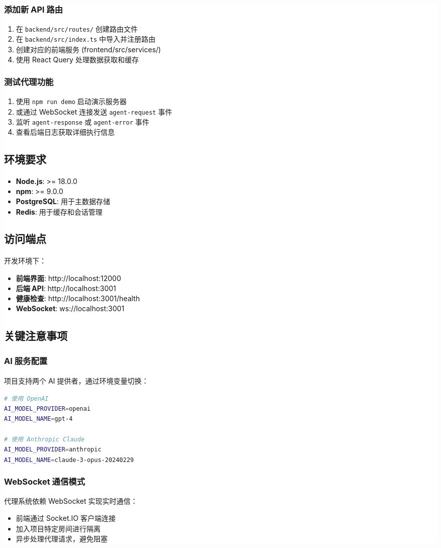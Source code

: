 ### 添加新 API 路由

1. 在 `backend/src/routes/` 创建路由文件
2. 在 `backend/src/index.ts` 中导入并注册路由
3. 创建对应的前端服务 (frontend/src/services/)
4. 使用 React Query 处理数据获取和缓存

### 测试代理功能

1. 使用 `npm run demo` 启动演示服务器
2. 或通过 WebSocket 连接发送 `agent-request` 事件
3. 监听 `agent-response` 或 `agent-error` 事件
4. 查看后端日志获取详细执行信息

## 环境要求

- **Node.js**: >= 18.0.0
- **npm**: >= 9.0.0
- **PostgreSQL**: 用于主数据存储
- **Redis**: 用于缓存和会话管理

## 访问端点

开发环境下：

- **前端界面**: http://localhost:12000
- **后端 API**: http://localhost:3001
- **健康检查**: http://localhost:3001/health
- **WebSocket**: ws://localhost:3001

## 关键注意事项

### AI 服务配置

项目支持两个 AI 提供者，通过环境变量切换：

```bash
# 使用 OpenAI
AI_MODEL_PROVIDER=openai
AI_MODEL_NAME=gpt-4

# 使用 Anthropic Claude
AI_MODEL_PROVIDER=anthropic
AI_MODEL_NAME=claude-3-opus-20240229
```

### WebSocket 通信模式

代理系统依赖 WebSocket 实现实时通信：
- 前端通过 Socket.IO 客户端连接
- 加入项目特定房间进行隔离
- 异步处理代理请求，避免阻塞
